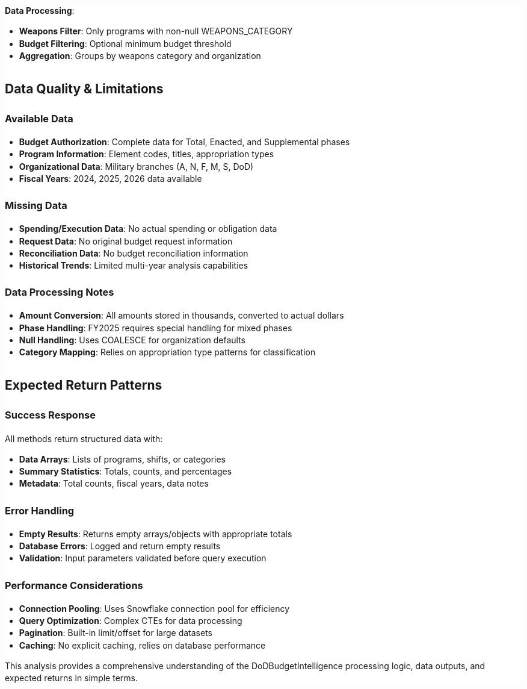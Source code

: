 **Data Processing**:
- **Weapons Filter**: Only programs with non-null WEAPONS_CATEGORY
- **Budget Filtering**: Optional minimum budget threshold
- **Aggregation**: Groups by weapons category and organization

## Data Quality & Limitations

### Available Data
- **Budget Authorization**: Complete data for Total, Enacted, and Supplemental phases
- **Program Information**: Element codes, titles, appropriation types
- **Organizational Data**: Military branches (A, N, F, M, S, DoD)
- **Fiscal Years**: 2024, 2025, 2026 data available

### Missing Data
- **Spending/Execution Data**: No actual spending or obligation data
- **Request Data**: No original budget request information
- **Reconciliation Data**: No budget reconciliation information
- **Historical Trends**: Limited multi-year analysis capabilities

### Data Processing Notes
- **Amount Conversion**: All amounts stored in thousands, converted to actual dollars
- **Phase Handling**: FY2025 requires special handling for mixed phases
- **Null Handling**: Uses COALESCE for organization defaults
- **Category Mapping**: Relies on appropriation type patterns for classification

## Expected Return Patterns

### Success Response
All methods return structured data with:
- **Data Arrays**: Lists of programs, shifts, or categories
- **Summary Statistics**: Totals, counts, and percentages
- **Metadata**: Total counts, fiscal years, data notes

### Error Handling
- **Empty Results**: Returns empty arrays/objects with appropriate totals
- **Database Errors**: Logged and return empty results
- **Validation**: Input parameters validated before query execution

### Performance Considerations
- **Connection Pooling**: Uses Snowflake connection pool for efficiency
- **Query Optimization**: Complex CTEs for data processing
- **Pagination**: Built-in limit/offset for large datasets
- **Caching**: No explicit caching, relies on database performance

This analysis provides a comprehensive understanding of the DoDBudgetIntelligence processing logic, data outputs, and expected returns in simple terms.
